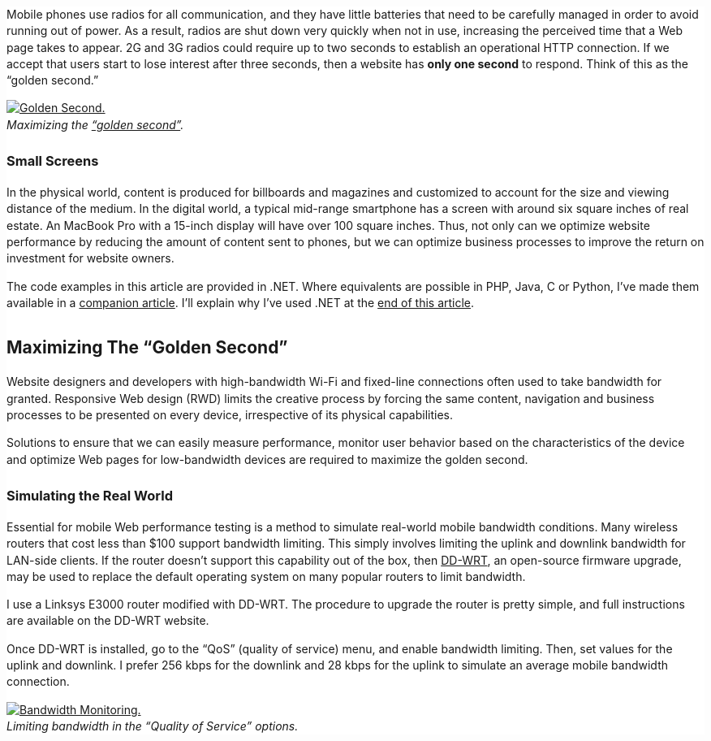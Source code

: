 Mobile phones use radios for all communication, and they have little batteries that need to be carefully managed in order to avoid running out of power. As a result, radios are shut down very quickly when not in use, increasing the perceived time that a Web page takes to appear. 2G and 3G radios could require up to two seconds to establish an operational HTTP connection. If we accept that users start to lose interest after three seconds, then a website has <strong>only one second</strong> to respond. Think of this as the “golden second.”

<a href="https://51degrees.mobi/ressinfographic"><img loading="lazy" decoding="async" src="https://archive.smashing.media/assets/344dbf88-fdf9-42bb-adb4-46f01eedd629/16b5e95f-68ce-4725-ad71-059b5b4a0cae/goldensecond-mini.png" alt="Golden Second." width="500" /></a><br>
<em>Maximizing the <a href="https://51degrees.mobi/ressinfographic">“golden second”</a>.</em>

### Small Screens

In the physical world, content is produced for billboards and magazines and customized to account for the size and viewing distance of the medium. In the digital world, a typical mid-range smartphone has a screen with around six square inches of real estate. An MacBook Pro with a 15-inch display will have over 100 square inches. Thus, not only can we optimize website performance by reducing the amount of content sent to phones, but we can optimize business processes to improve the return on investment for website owners.

The code examples in this article are provided in .NET. Where equivalents are possible in PHP, Java, C or Python, I’ve made them available in a <a href="https://51degrees.mobi/Blogs/tabid/212/EntryId/147/Understanding-Devices-That-Browse-Your-Website.aspx">companion article</a>. I’ll explain why I’ve used .NET at the <a href="#whydotnet">end of this article</a>.</p>

## Maximizing The “Golden Second”

Website designers and developers with high-bandwidth Wi-Fi and fixed-line connections often used to take bandwidth for granted. Responsive Web design (RWD) limits the creative process by forcing the same content, navigation and business processes to be presented on every device, irrespective of its physical capabilities.

Solutions to ensure that we can easily measure performance, monitor user behavior based on the characteristics of the device and optimize Web pages for low-bandwidth devices are required to maximize the golden second.</p>

### Simulating the Real World

Essential for mobile Web performance testing is a method to simulate real-world mobile bandwidth conditions. Many wireless routers that cost less than $100 support bandwidth limiting. This simply involves limiting the uplink and downlink bandwidth for LAN-side clients. If the router doesn’t support this capability out of the box, then <a href="https://www.dd-wrt.com/site/index">DD-WRT</a>, an open-source firmware upgrade, may be used to replace the default operating system on many popular routers to limit bandwidth.

I use a Linksys E3000 router modified with DD-WRT. The procedure to upgrade the router is pretty simple, and full instructions are available on the DD-WRT website.

Once DD-WRT is installed, go to the “QoS” (quality of service) menu, and enable bandwidth limiting. Then, set values for the uplink and downlink. I prefer 256 kbps for the downlink and 28 kbps for the uplink to simulate an average mobile bandwidth connection.

<a href="https://archive.smashing.media/assets/344dbf88-fdf9-42bb-adb4-46f01eedd629/902708f1-df52-4b4e-80e4-fb19038d98cd/qos-mini.png"><img loading="lazy" decoding="async" src="https://archive.smashing.media/assets/344dbf88-fdf9-42bb-adb4-46f01eedd629/902708f1-df52-4b4e-80e4-fb19038d98cd/qos-mini.png" alt="Bandwidth Monitoring." width="500" /></a><br>
<em>Limiting bandwidth in the “Quality of Service” options.</em>
